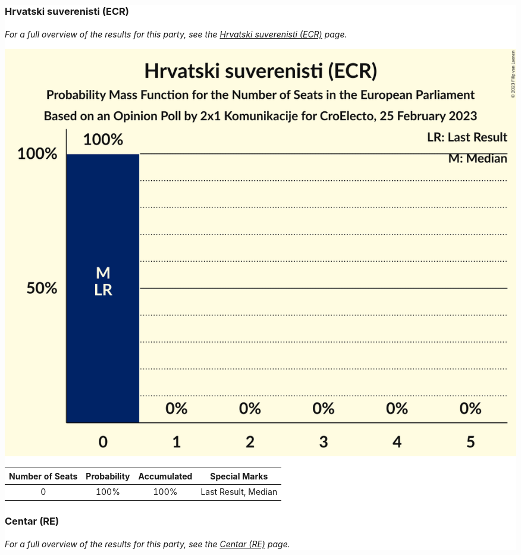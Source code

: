 ### Hrvatski suverenisti (ECR)

*For a full overview of the results for this party, see the [Hrvatski suverenisti (ECR)](party-hrvatskisuverenistiecr.html) page.*

![Graph with seats probability mass function not yet produced](2023-02-25-2x1Komunikacije-seats-pmf-hrvatskisuverenistiecr.png "Seats Probability Mass Function")

| Number of Seats | Probability | Accumulated | Special Marks |
|:---------------:|:-----------:|:-----------:|:-------------:|
| 0 | 100% | 100% | Last Result, Median |

### Centar (RE)

*For a full overview of the results for this party, see the [Centar (RE)](party-centarre.html) page.*
